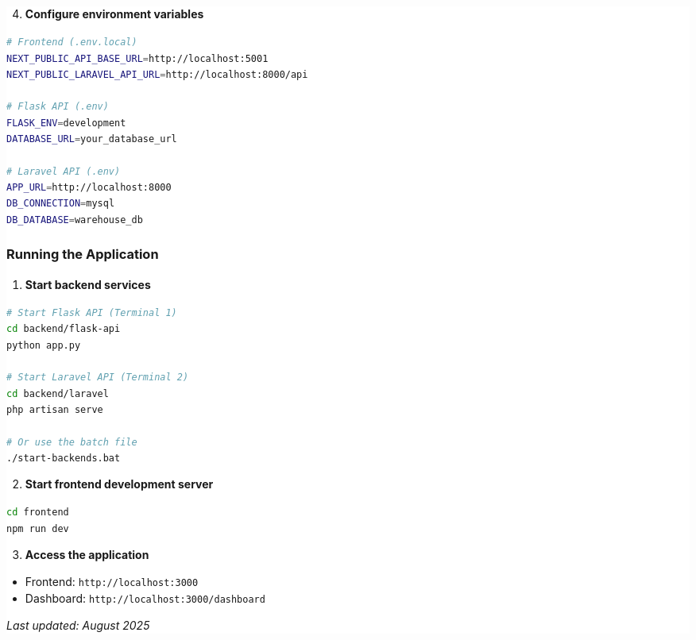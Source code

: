 4. **Configure environment variables**
```bash
# Frontend (.env.local)
NEXT_PUBLIC_API_BASE_URL=http://localhost:5001
NEXT_PUBLIC_LARAVEL_API_URL=http://localhost:8000/api

# Flask API (.env)
FLASK_ENV=development
DATABASE_URL=your_database_url

# Laravel API (.env)
APP_URL=http://localhost:8000
DB_CONNECTION=mysql
DB_DATABASE=warehouse_db
```

### Running the Application

1. **Start backend services**
```bash
# Start Flask API (Terminal 1)
cd backend/flask-api
python app.py

# Start Laravel API (Terminal 2)
cd backend/laravel
php artisan serve

# Or use the batch file
./start-backends.bat
```

2. **Start frontend development server**
```bash
cd frontend
npm run dev
```

3. **Access the application**
- Frontend: `http://localhost:3000`
- Dashboard: `http://localhost:3000/dashboard`



*Last updated: August 2025*
